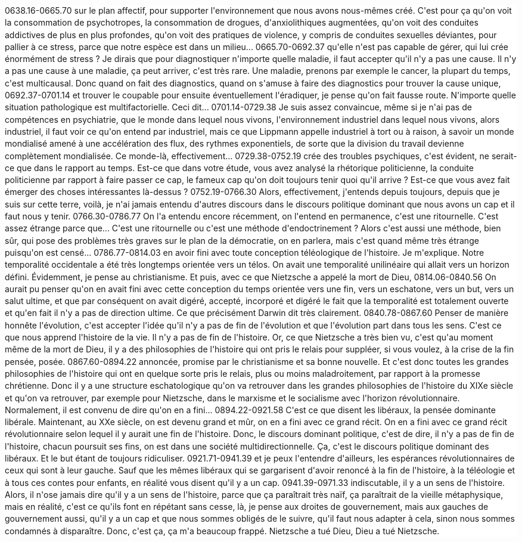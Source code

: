 0638.16-0665.70   sur le plan affectif, pour supporter l'environnement que nous avons nous-mêmes créé. C'est pour ça qu'on voit la consommation de psychotropes, la consommation de drogues, d'anxiolithiques augmentées, qu'on voit des conduites addictives de plus en plus profondes, qu'on voit des pratiques de violence, y compris de conduites sexuelles déviantes, pour pallier à ce stress, parce que notre espèce est dans un milieu...
0665.70-0692.37   qu'elle n'est pas capable de gérer, qui lui crée énormément de stress ? Je dirais que pour diagnostiquer n'importe quelle maladie, il faut accepter qu'il n'y a pas une cause. Il n'y a pas une cause à une maladie, ça peut arriver, c'est très rare. Une maladie, prenons par exemple le cancer, la plupart du temps, c'est multicausal. Donc quand on fait des diagnostics, quand on s'amuse à faire des diagnostics pour trouver la cause unique,
0692.37-0701.14   et trouver le coupable pour ensuite éventuellement l'éradiquer, je pense qu'on fait fausse route. N'importe quelle situation pathologique est multifactorielle. Ceci dit...
0701.14-0729.38   Je suis assez convaincue, même si je n'ai pas de compétences en psychiatrie, que le monde dans lequel nous vivons, l'environnement industriel dans lequel nous vivons, alors industriel, il faut voir ce qu'on entend par industriel, mais ce que Lippmann appelle industriel à tort ou à raison, à savoir un monde mondialisé amené à une accélération des flux, des rythmes exponentiels, de sorte que la division du travail devienne complètement mondialisée. Ce monde-là, effectivement...
0729.38-0752.19   crée des troubles psychiques, c'est évident, ne serait-ce que dans le rapport au temps. Est-ce que dans votre étude, vous avez analysé la rhétorique politicienne, la conduite politicienne par rapport à faire passer ce cap, le fameux cap qu'on doit toujours tenir quoi qu'il arrive ? Est-ce que vous avez fait émerger des choses intéressantes là-dessus ?
0752.19-0766.30   Alors, effectivement, j'entends depuis toujours, depuis que je suis sur cette terre, voilà, je n'ai jamais entendu d'autres discours dans le discours politique dominant que nous avons un cap et il faut nous y tenir.
0766.30-0786.77   On l'a entendu encore récemment, on l'entend en permanence, c'est une ritournelle. C'est assez étrange parce que... C'est une ritournelle ou c'est une méthode d'endoctrinement ? Alors c'est aussi une méthode, bien sûr, qui pose des problèmes très graves sur le plan de la démocratie, on en parlera, mais c'est quand même très étrange puisqu'on est censé...
0786.77-0814.03   en avoir fini avec toute conception téléologique de l'histoire. Je m'explique. Notre temporalité occidentale a été très longtemps orientée vers un télos. On avait une temporalité unilinéaire qui allait vers un horizon défini. Évidemment, je pense au christianisme. Et puis, avec ce que Nietzsche a appelé la mort de Dieu,
0814.06-0840.56   On aurait pu penser qu'on en avait fini avec cette conception du temps orientée vers une fin, vers un eschatone, vers un but, vers un salut ultime, et que par conséquent on avait digéré, accepté, incorporé et digéré le fait que la temporalité est totalement ouverte et qu'en fait il n'y a pas de direction ultime. Ce que précisément Darwin dit très clairement.
0840.78-0867.60   Penser de manière honnête l'évolution, c'est accepter l'idée qu'il n'y a pas de fin de l'évolution et que l'évolution part dans tous les sens. C'est ce que nous apprend l'histoire de la vie. Il n'y a pas de fin de l'histoire. Or, ce que Nietzsche a très bien vu, c'est qu'au moment même de la mort de Dieu, il y a des philosophies de l'histoire qui ont pris le relais pour suppléer, si vous voulez, à la crise de la fin pensée, posée.
0867.60-0894.22   annoncée, promise par le christianisme et sa bonne nouvelle. Et c'est donc toutes les grandes philosophies de l'histoire qui ont en quelque sorte pris le relais, plus ou moins maladroitement, par rapport à la promesse chrétienne. Donc il y a une structure eschatologique qu'on va retrouver dans les grandes philosophies de l'histoire du XIXe siècle et qu'on va retrouver, par exemple pour Nietzsche, dans le marxisme et le socialisme avec l'horizon révolutionnaire. Normalement, il est convenu de dire qu'on en a fini...
0894.22-0921.58   C'est ce que disent les libéraux, la pensée dominante libérale. Maintenant, au XXe siècle, on est devenu grand et mûr, on en a fini avec ce grand récit. On en a fini avec ce grand récit révolutionnaire selon lequel il y aurait une fin de l'histoire. Donc, le discours dominant politique, c'est de dire, il n'y a pas de fin de l'histoire, chacun poursuit ses fins, on est dans une société multidirectionnelle. Ça, c'est le discours politique dominant des libéraux. Et le but étant de toujours ridiculiser.
0921.71-0941.39   et je peux l'entendre d'ailleurs, les espérances révolutionnaires de ceux qui sont à leur gauche. Sauf que les mêmes libéraux qui se gargarisent d'avoir renoncé à la fin de l'histoire, à la téléologie et à tous ces contes pour enfants, en réalité vous disent qu'il y a un cap.
0941.39-0971.33   indiscutable, il y a un sens de l'histoire. Alors, il n'ose jamais dire qu'il y a un sens de l'histoire, parce que ça paraîtrait très naïf, ça paraîtrait de la vieille métaphysique, mais en réalité, c'est ce qu'ils font en répétant sans cesse, là, je pense aux droites de gouvernement, mais aux gauches de gouvernement aussi, qu'il y a un cap et que nous sommes obligés de le suivre, qu'il faut nous adapter à cela, sinon nous sommes condamnés à disparaître. Donc, c'est ça, ça m'a beaucoup frappé. Nietzsche a tué Dieu, Dieu a tué Nietzsche.